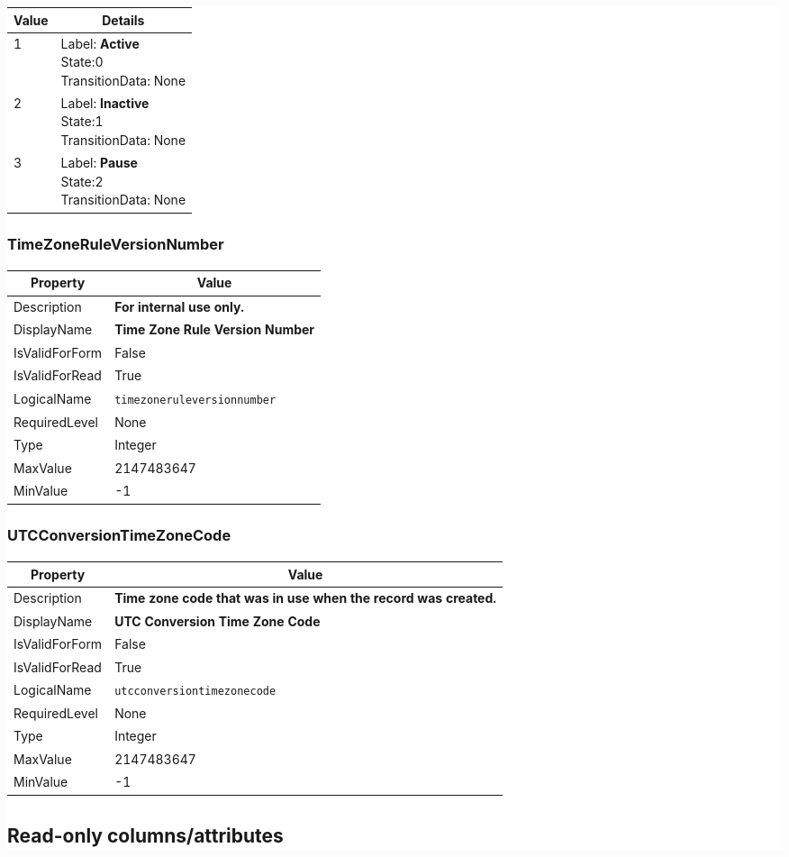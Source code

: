 |Value|Details|
|---|---|
|1|Label: **Active**<br />State:0<br />TransitionData: None|
|2|Label: **Inactive**<br />State:1<br />TransitionData: None|
|3|Label: **Pause**<br />State:2<br />TransitionData: None|

### <a name="BKMK_TimeZoneRuleVersionNumber"></a> TimeZoneRuleVersionNumber

|Property|Value|
|---|---|
|Description|**For internal use only.**|
|DisplayName|**Time Zone Rule Version Number**|
|IsValidForForm|False|
|IsValidForRead|True|
|LogicalName|`timezoneruleversionnumber`|
|RequiredLevel|None|
|Type|Integer|
|MaxValue|2147483647|
|MinValue|-1|

### <a name="BKMK_UTCConversionTimeZoneCode"></a> UTCConversionTimeZoneCode

|Property|Value|
|---|---|
|Description|**Time zone code that was in use when the record was created.**|
|DisplayName|**UTC Conversion Time Zone Code**|
|IsValidForForm|False|
|IsValidForRead|True|
|LogicalName|`utcconversiontimezonecode`|
|RequiredLevel|None|
|Type|Integer|
|MaxValue|2147483647|
|MinValue|-1|


## Read-only columns/attributes

